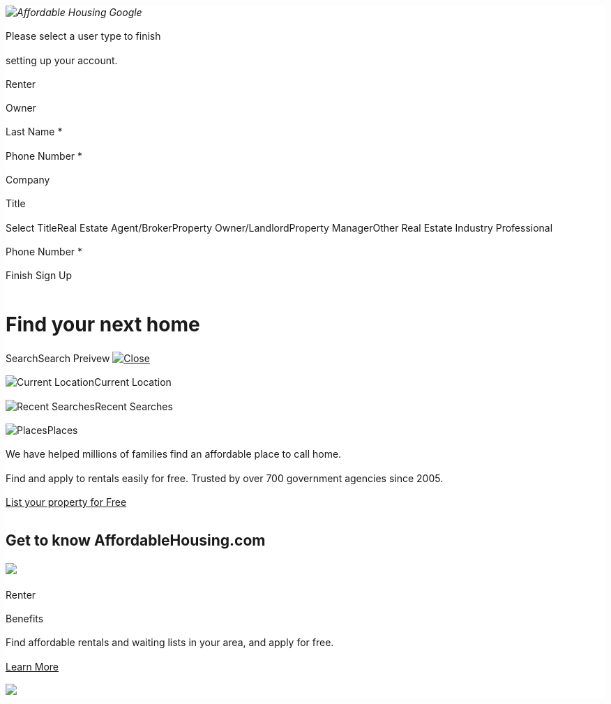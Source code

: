 _![Affordable Housing Google](https://www.affordablehousing.com/images/AffordableHousing/ah-google-icon.png)_

Please select a user type to finish


setting up your account.


Renter

Owner

Last Name \*

Phone Number \*

Company

Title

Select TitleReal Estate Agent/BrokerProperty Owner/LandlordProperty ManagerOther Real Estate Industry Professional

Phone Number \*

Finish Sign Up

# Find your next home

SearchSearch Preivew [![Close](https://www.affordablehousing.com/Images/AffordableHousing/input-close.svg)](javascript:;)

![Current Location](https://www.affordablehousing.com/Images/AffordableHousing/current-location.svg)Current Location

![Recent Searches](https://www.affordablehousing.com/Images/AffordableHousing/recent-searches.svg)Recent Searches

![Places](https://www.affordablehousing.com/Images/AffordableHousing/places.svg)Places

We have helped millions of families find an affordable place to call home.

Find and apply to rentals easily for free. Trusted by over 700 government agencies since 2005.

[List your property for Free](https://www.affordablehousing.com/list-your-property.aspx)

## Get to know AffordableHousing.com

![](https://www.affordablehousing.com/images/AffordableHousing/renter-benefits.webp)

Renter

Benefits

Find affordable rentals and waiting lists in your area, and apply for free.

[Learn More](https://custompages.affordablehousing.com/renter/benefits)

![](https://www.affordablehousing.com/images/AffordableHousing/owner-benefits.webp)
